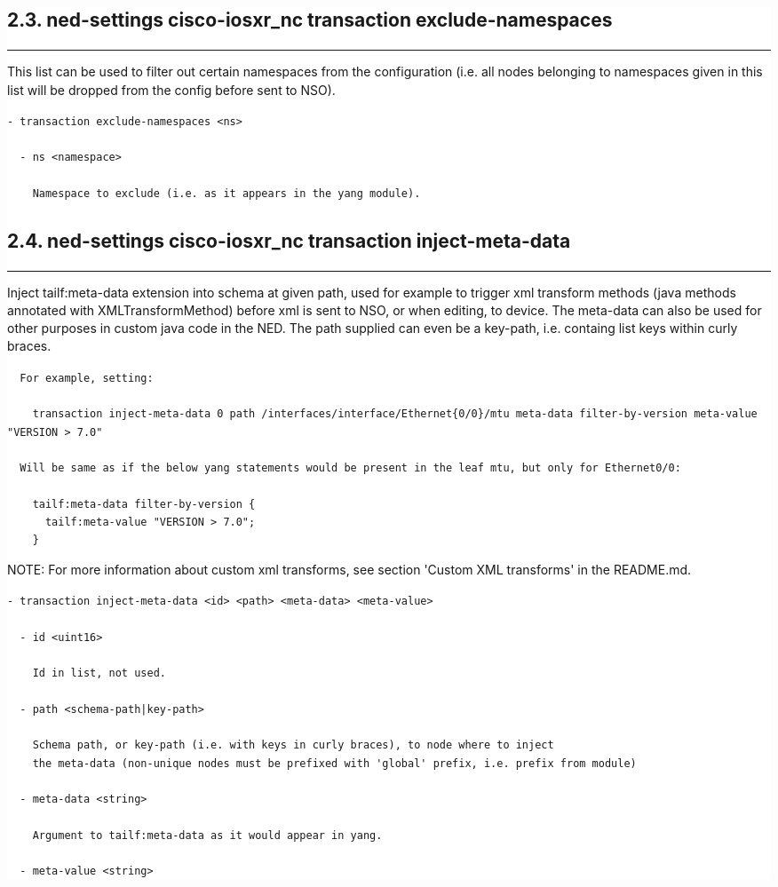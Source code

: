 
## 2.3. ned-settings cisco-iosxr_nc transaction exclude-namespaces
------------------------------------------------------------------

  This list can be used to filter out certain namespaces from the configuration
  (i.e. all nodes belonging to namespaces given in this list will be dropped
  from the config before sent to NSO).

    - transaction exclude-namespaces <ns>

      - ns <namespace>

        Namespace to exclude (i.e. as it appears in the yang module).


## 2.4. ned-settings cisco-iosxr_nc transaction inject-meta-data
----------------------------------------------------------------

  Inject tailf:meta-data extension into schema at given path, used for example to trigger xml
  transform methods (java methods annotated with XMLTransformMethod) before xml is sent to NSO,
  or when editing, to device. The meta-data can also be used for other purposes in custom java
  code in the NED. The path supplied can even be a key-path, i.e. containg list keys within curly
  braces.

      For example, setting:

        transaction inject-meta-data 0 path /interfaces/interface/Ethernet{0/0}/mtu meta-data filter-by-version meta-value "VERSION > 7.0"

      Will be same as if the below yang statements would be present in the leaf mtu, but only for Ethernet0/0:

        tailf:meta-data filter-by-version {
          tailf:meta-value "VERSION > 7.0";
        }

  NOTE: For more information about custom xml transforms, see section 'Custom XML transforms' in the README.md.

    - transaction inject-meta-data <id> <path> <meta-data> <meta-value>

      - id <uint16>

        Id in list, not used.

      - path <schema-path|key-path>

        Schema path, or key-path (i.e. with keys in curly braces), to node where to inject
        the meta-data (non-unique nodes must be prefixed with 'global' prefix, i.e. prefix from module)

      - meta-data <string>

        Argument to tailf:meta-data as it would appear in yang.

      - meta-value <string>
